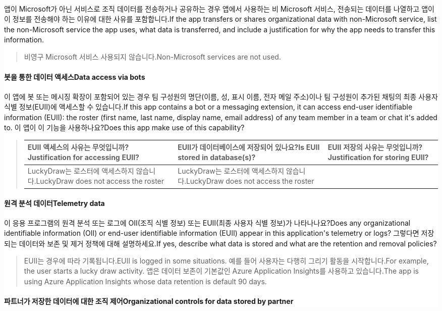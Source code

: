 <span data-ttu-id="fe9a8-131">앱이 Microsoft가 아닌 서비스로 조직 데이터를 전송하거나 공유하는 경우 앱에서 사용하는 비 Microsoft 서비스, 전송되는 데이터를 나열하고 앱이 이 정보를 전송해야 하는 이유에 대한 사유를 포함합니다.</span><span class="sxs-lookup"><span data-stu-id="fe9a8-131">If the app transfers or shares organizational data with non-Microsoft service, list the non-Microsoft service the app uses, what data is transferred, and include a justification for why the app needs to transfer this information.</span></span>

><span data-ttu-id="fe9a8-132">비영구 Microsoft 서비스 사용되지 않습니다.</span><span class="sxs-lookup"><span data-stu-id="fe9a8-132">Non-Microsoft services are not used.</span></span>

#### <a name="data-access-via-bots"></a><span data-ttu-id="fe9a8-133">봇을 통한 데이터 액세스</span><span class="sxs-lookup"><span data-stu-id="fe9a8-133">Data access via bots</span></span>

<span data-ttu-id="fe9a8-134">이 앱에 봇 또는 메시징 확장이 포함되어 있는 경우 팀 구성원의 명단(이름, 성, 표시 이름, 전자 메일 주소)이나 팀 구성원이 추가된 채팅의 최종 사용자 식별 정보(EUII)에 액세스할 수 있습니다.</span><span class="sxs-lookup"><span data-stu-id="fe9a8-134">If this app contains a bot or a messaging extension, it can access end-user identifiable information (EUII): the roster (first name, last name, display name, email address) of any team member in a team or chat it's added to.</span></span> <span data-ttu-id="fe9a8-135">이 앱이 이 기능을 사용하나요?</span><span class="sxs-lookup"><span data-stu-id="fe9a8-135">Does this app make use of this capability?</span></span>

>| <span data-ttu-id="fe9a8-136">**EUII 액세스의 사유는 무엇입니까?**</span><span class="sxs-lookup"><span data-stu-id="fe9a8-136">**Justification for accessing EUII?**</span></span>  | <span data-ttu-id="fe9a8-137">**EUII가 데이터베이스에 저장되어 있나요?**</span><span class="sxs-lookup"><span data-stu-id="fe9a8-137">**Is EUII stored in database(s)?**</span></span> | <span data-ttu-id="fe9a8-138">**EUII 저장의 사유는 무엇입니까?**</span><span class="sxs-lookup"><span data-stu-id="fe9a8-138">**Justification for storing EUII?**</span></span> |
>|:--------------------------------|:---------------------|:--------------------------|
>| <span data-ttu-id="fe9a8-139">LuckyDraw는 로스터에 액세스하지 않습니다.</span><span class="sxs-lookup"><span data-stu-id="fe9a8-139">LuckyDraw does not access the roster</span></span> | <span data-ttu-id="fe9a8-140">LuckyDraw는 로스터에 액세스하지 않습니다.</span><span class="sxs-lookup"><span data-stu-id="fe9a8-140">LuckyDraw does not access the roster</span></span> |  |



#### <a name="telemetry-data"></a><span data-ttu-id="fe9a8-141">원격 분석 데이터</span><span class="sxs-lookup"><span data-stu-id="fe9a8-141">Telemetry data</span></span>

<span data-ttu-id="fe9a8-142">이 응용 프로그램의 원격 분석 또는 로그에 OII(조직 식별 정보) 또는 EUII(최종 사용자 식별 정보)가 나타나나요?</span><span class="sxs-lookup"><span data-stu-id="fe9a8-142">Does any organizational identifiable information (OII) or end-user identifiable information (EUII) appear in this application's telemetry or logs?</span></span> <span data-ttu-id="fe9a8-143">그렇다면 저장되는 데이터와 보존 및 제거 정책에 대해 설명하세요.</span><span class="sxs-lookup"><span data-stu-id="fe9a8-143">If yes, describe what data is stored and what are the retention and removal policies?</span></span>

><span data-ttu-id="fe9a8-144">EUII는 경우에 따라 기록됩니다.</span><span class="sxs-lookup"><span data-stu-id="fe9a8-144">EUII is logged in some situations.</span></span> <span data-ttu-id="fe9a8-145">예를 들어 사용자는 다행히 그리기 활동을 시작합니다.</span><span class="sxs-lookup"><span data-stu-id="fe9a8-145">For example, the user starts a lucky draw activity.</span></span> <span data-ttu-id="fe9a8-146">앱은 데이터 보존이 기본값인 Azure Application Insights를 사용하고 있습니다.</span><span class="sxs-lookup"><span data-stu-id="fe9a8-146">The app is using Azure Application Insights whose data retention is default 90 days.</span></span>

#### <a name="organizational-controls-for-data-stored-by-partner"></a><span data-ttu-id="fe9a8-147">파트너가 저장한 데이터에 대한 조직 제어</span><span class="sxs-lookup"><span data-stu-id="fe9a8-147">Organizational controls for data stored by partner</span></span>
